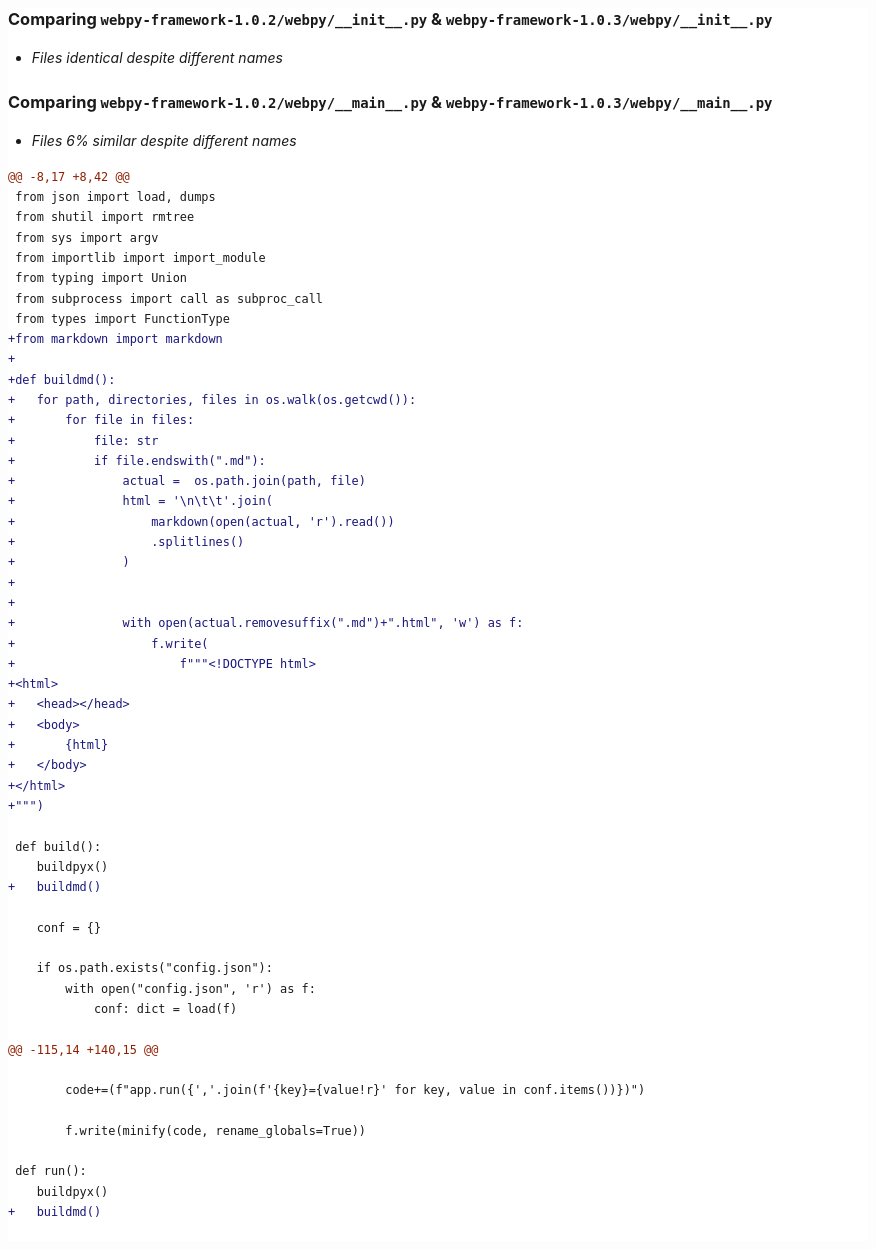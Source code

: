 ### Comparing `webpy-framework-1.0.2/webpy/__init__.py` & `webpy-framework-1.0.3/webpy/__init__.py`

 * *Files identical despite different names*

### Comparing `webpy-framework-1.0.2/webpy/__main__.py` & `webpy-framework-1.0.3/webpy/__main__.py`

 * *Files 6% similar despite different names*

```diff
@@ -8,17 +8,42 @@
 from json import load, dumps
 from shutil import rmtree
 from sys import argv
 from importlib import import_module
 from typing import Union
 from subprocess import call as subproc_call
 from types import FunctionType
+from markdown import markdown
+
+def buildmd():
+	for path, directories, files in os.walk(os.getcwd()):
+		for file in files:
+			file: str
+			if file.endswith(".md"):
+				actual =  os.path.join(path, file)
+				html = '\n\t\t'.join(
+					markdown(open(actual, 'r').read())
+					.splitlines()
+				)
+				
+
+				with open(actual.removesuffix(".md")+".html", 'w') as f:
+					f.write(
+						f"""<!DOCTYPE html>
+<html>
+	<head></head>
+	<body>
+		{html}
+	</body>
+</html>
+""")
 
 def build():
 	buildpyx()
+	buildmd()
 
 	conf = {}
 
 	if os.path.exists("config.json"):
 		with open("config.json", 'r') as f:
 			conf: dict = load(f)
 
@@ -115,14 +140,15 @@
 
 		code+=(f"app.run({','.join(f'{key}={value!r}' for key, value in conf.items())})")
 
 		f.write(minify(code, rename_globals=True))
 
 def run():
 	buildpyx()
+	buildmd()
 
```
